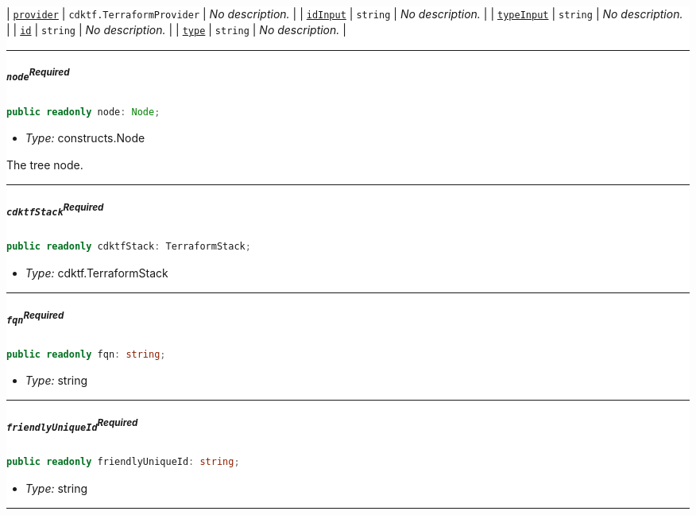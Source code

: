 | <code><a href="#@cdktf/provider-okta.dataOktaDefaultPolicy.DataOktaDefaultPolicy.property.provider">provider</a></code> | <code>cdktf.TerraformProvider</code> | *No description.* |
| <code><a href="#@cdktf/provider-okta.dataOktaDefaultPolicy.DataOktaDefaultPolicy.property.idInput">idInput</a></code> | <code>string</code> | *No description.* |
| <code><a href="#@cdktf/provider-okta.dataOktaDefaultPolicy.DataOktaDefaultPolicy.property.typeInput">typeInput</a></code> | <code>string</code> | *No description.* |
| <code><a href="#@cdktf/provider-okta.dataOktaDefaultPolicy.DataOktaDefaultPolicy.property.id">id</a></code> | <code>string</code> | *No description.* |
| <code><a href="#@cdktf/provider-okta.dataOktaDefaultPolicy.DataOktaDefaultPolicy.property.type">type</a></code> | <code>string</code> | *No description.* |

---

##### `node`<sup>Required</sup> <a name="node" id="@cdktf/provider-okta.dataOktaDefaultPolicy.DataOktaDefaultPolicy.property.node"></a>

```typescript
public readonly node: Node;
```

- *Type:* constructs.Node

The tree node.

---

##### `cdktfStack`<sup>Required</sup> <a name="cdktfStack" id="@cdktf/provider-okta.dataOktaDefaultPolicy.DataOktaDefaultPolicy.property.cdktfStack"></a>

```typescript
public readonly cdktfStack: TerraformStack;
```

- *Type:* cdktf.TerraformStack

---

##### `fqn`<sup>Required</sup> <a name="fqn" id="@cdktf/provider-okta.dataOktaDefaultPolicy.DataOktaDefaultPolicy.property.fqn"></a>

```typescript
public readonly fqn: string;
```

- *Type:* string

---

##### `friendlyUniqueId`<sup>Required</sup> <a name="friendlyUniqueId" id="@cdktf/provider-okta.dataOktaDefaultPolicy.DataOktaDefaultPolicy.property.friendlyUniqueId"></a>

```typescript
public readonly friendlyUniqueId: string;
```

- *Type:* string

---